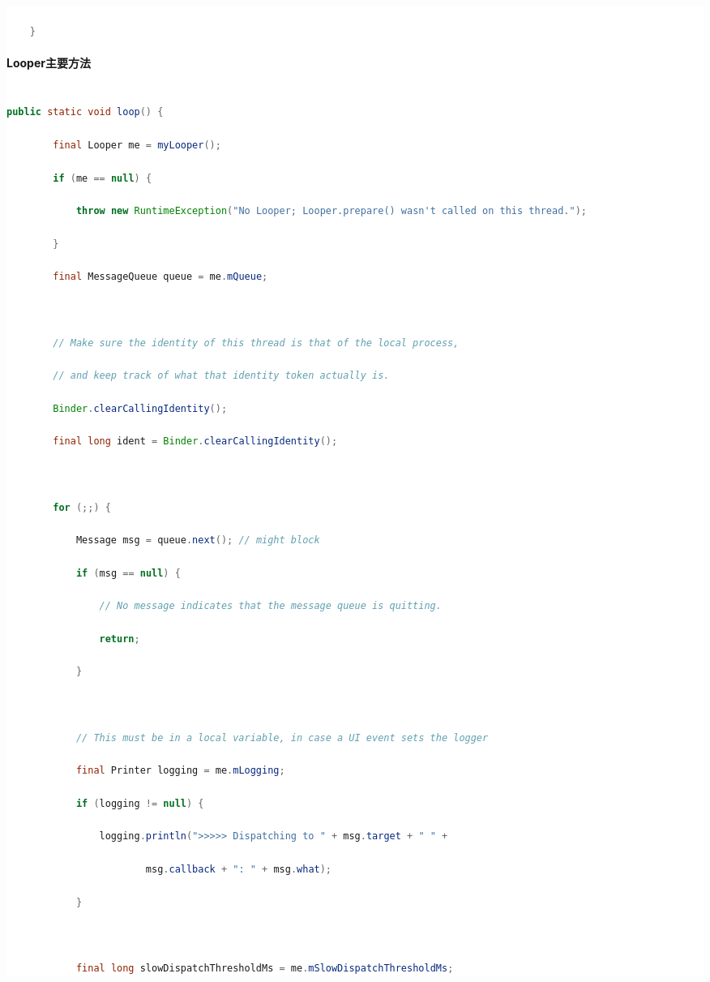 ``` java

    }

```



#### Looper主要方法

``` java

public static void loop() {

        final Looper me = myLooper();

        if (me == null) {

            throw new RuntimeException("No Looper; Looper.prepare() wasn't called on this thread.");

        }

        final MessageQueue queue = me.mQueue;



        // Make sure the identity of this thread is that of the local process,

        // and keep track of what that identity token actually is.

        Binder.clearCallingIdentity();

        final long ident = Binder.clearCallingIdentity();



        for (;;) {

            Message msg = queue.next(); // might block

            if (msg == null) {

                // No message indicates that the message queue is quitting.

                return;

            }



            // This must be in a local variable, in case a UI event sets the logger

            final Printer logging = me.mLogging;

            if (logging != null) {

                logging.println(">>>>> Dispatching to " + msg.target + " " +

                        msg.callback + ": " + msg.what);

            }



            final long slowDispatchThresholdMs = me.mSlowDispatchThresholdMs;
```
